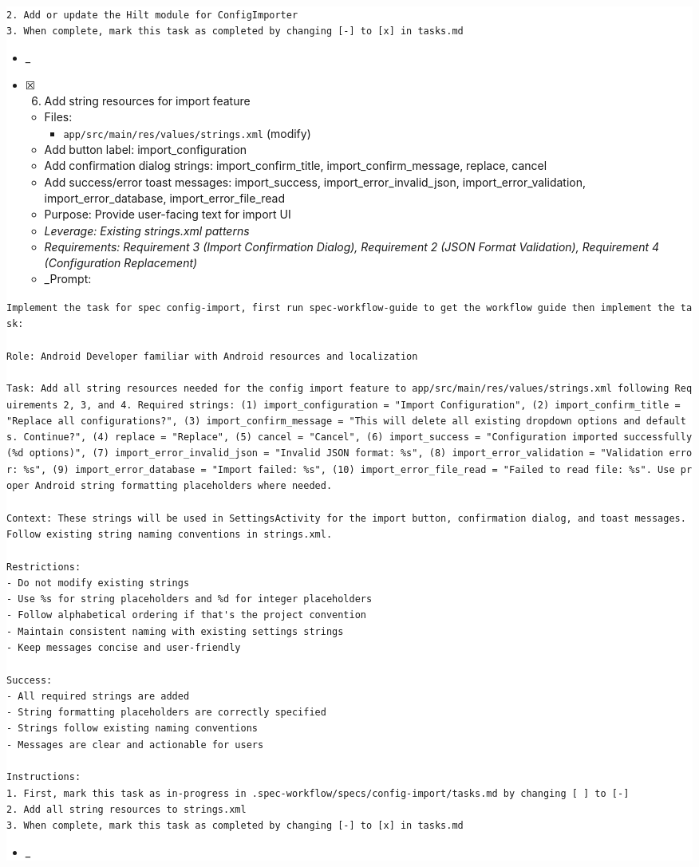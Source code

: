 ```
2. Add or update the Hilt module for ConfigImporter
3. When complete, mark this task as completed by changing [-] to [x] in tasks.md
```
  - _

- [x] 6. Add string resources for import feature
  - Files:
    - `app/src/main/res/values/strings.xml` (modify)
  - Add button label: import_configuration
  - Add confirmation dialog strings: import_confirm_title, import_confirm_message, replace, cancel
  - Add success/error toast messages: import_success, import_error_invalid_json, import_error_validation, import_error_database, import_error_file_read
  - Purpose: Provide user-facing text for import UI
  - _Leverage: Existing strings.xml patterns_
  - _Requirements: Requirement 3 (Import Confirmation Dialog), Requirement 2 (JSON Format Validation), Requirement 4 (Configuration Replacement)_
  - _Prompt:
```
Implement the task for spec config-import, first run spec-workflow-guide to get the workflow guide then implement the task:

Role: Android Developer familiar with Android resources and localization

Task: Add all string resources needed for the config import feature to app/src/main/res/values/strings.xml following Requirements 2, 3, and 4. Required strings: (1) import_configuration = "Import Configuration", (2) import_confirm_title = "Replace all configurations?", (3) import_confirm_message = "This will delete all existing dropdown options and defaults. Continue?", (4) replace = "Replace", (5) cancel = "Cancel", (6) import_success = "Configuration imported successfully (%d options)", (7) import_error_invalid_json = "Invalid JSON format: %s", (8) import_error_validation = "Validation error: %s", (9) import_error_database = "Import failed: %s", (10) import_error_file_read = "Failed to read file: %s". Use proper Android string formatting placeholders where needed.

Context: These strings will be used in SettingsActivity for the import button, confirmation dialog, and toast messages. Follow existing string naming conventions in strings.xml.

Restrictions:
- Do not modify existing strings
- Use %s for string placeholders and %d for integer placeholders
- Follow alphabetical ordering if that's the project convention
- Maintain consistent naming with existing settings strings
- Keep messages concise and user-friendly

Success:
- All required strings are added
- String formatting placeholders are correctly specified
- Strings follow existing naming conventions
- Messages are clear and actionable for users

Instructions:
1. First, mark this task as in-progress in .spec-workflow/specs/config-import/tasks.md by changing [ ] to [-]
2. Add all string resources to strings.xml
3. When complete, mark this task as completed by changing [-] to [x] in tasks.md
```
  - _
